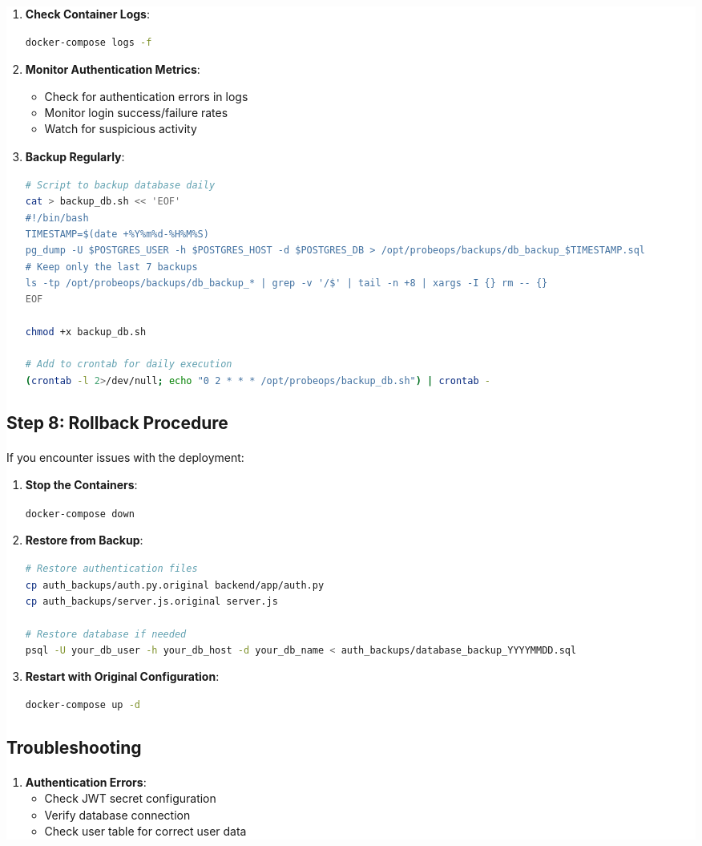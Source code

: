 1. **Check Container Logs**:
   ```bash
   docker-compose logs -f
   ```

2. **Monitor Authentication Metrics**:
   - Check for authentication errors in logs
   - Monitor login success/failure rates
   - Watch for suspicious activity

3. **Backup Regularly**:
   ```bash
   # Script to backup database daily
   cat > backup_db.sh << 'EOF'
   #!/bin/bash
   TIMESTAMP=$(date +%Y%m%d-%H%M%S)
   pg_dump -U $POSTGRES_USER -h $POSTGRES_HOST -d $POSTGRES_DB > /opt/probeops/backups/db_backup_$TIMESTAMP.sql
   # Keep only the last 7 backups
   ls -tp /opt/probeops/backups/db_backup_* | grep -v '/$' | tail -n +8 | xargs -I {} rm -- {}
   EOF
   
   chmod +x backup_db.sh
   
   # Add to crontab for daily execution
   (crontab -l 2>/dev/null; echo "0 2 * * * /opt/probeops/backup_db.sh") | crontab -
   ```

## Step 8: Rollback Procedure

If you encounter issues with the deployment:

1. **Stop the Containers**:
   ```bash
   docker-compose down
   ```

2. **Restore from Backup**:
   ```bash
   # Restore authentication files
   cp auth_backups/auth.py.original backend/app/auth.py
   cp auth_backups/server.js.original server.js
   
   # Restore database if needed
   psql -U your_db_user -h your_db_host -d your_db_name < auth_backups/database_backup_YYYYMMDD.sql
   ```

3. **Restart with Original Configuration**:
   ```bash
   docker-compose up -d
   ```

## Troubleshooting

1. **Authentication Errors**:
   - Check JWT secret configuration
   - Verify database connection
   - Check user table for correct user data
